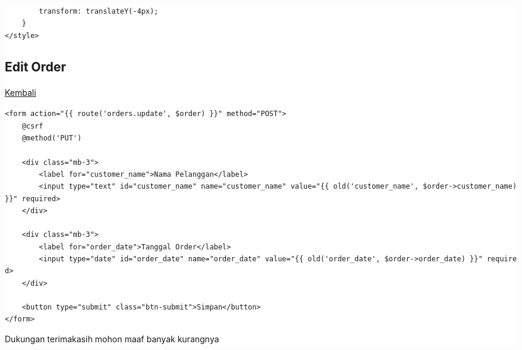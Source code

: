             transform: translateY(-4px);
        }
    </style>
</head>
<body>

<div class="container">
    <h2>Edit Order</h2>
    <a href="{{ route('orders.index', $order) }}" class="btn-back"><i class="fas fa-arrow-left"></i> Kembali</a>

    <form action="{{ route('orders.update', $order) }}" method="POST">
        @csrf
        @method('PUT')

        <div class="mb-3">
            <label for="customer_name">Nama Pelanggan</label>
            <input type="text" id="customer_name" name="customer_name" value="{{ old('customer_name', $order->customer_name) }}" required>
        </div>

        <div class="mb-3">
            <label for="order_date">Tanggal Order</label>
            <input type="date" id="order_date" name="order_date" value="{{ old('order_date', $order->order_date) }}" required>
        </div>

        <button type="submit" class="btn-submit">Simpan</button>
    </form>
</div>

<script src="https://code.jquery.com/jquery-3.6.0.min.js"></script>
<script src="https://cdn.jsdelivr.net/npm/bootstrap@5.3.0-alpha1/dist/js/bootstrap.min.js"></script>

</body>
</html>


Dukungan
terimakasih mohon maaf banyak kurangnya